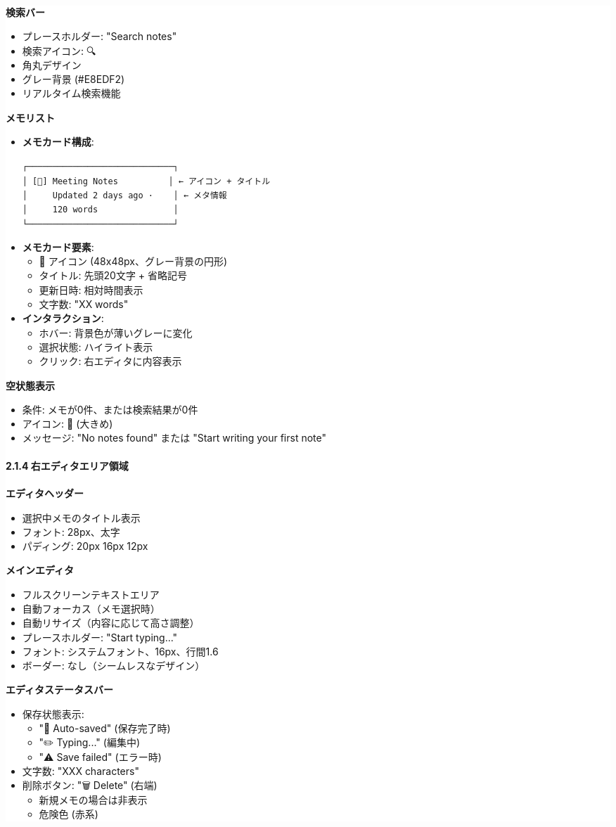 **検索バー**
- プレースホルダー: "Search notes"
- 検索アイコン: 🔍
- 角丸デザイン
- グレー背景 (#E8EDF2)
- リアルタイム検索機能

**メモリスト**
- **メモカード構成**:
  ```
  ┌─────────────────────────────┐
  │ [📄] Meeting Notes          │ ← アイコン + タイトル
  │     Updated 2 days ago ·    │ ← メタ情報
  │     120 words               │
  └─────────────────────────────┘
  ```
- **メモカード要素**:
  - 📄 アイコン (48x48px、グレー背景の円形)
  - タイトル: 先頭20文字 + 省略記号
  - 更新日時: 相対時間表示
  - 文字数: "XX words"
- **インタラクション**:
  - ホバー: 背景色が薄いグレーに変化
  - 選択状態: ハイライト表示
  - クリック: 右エディタに内容表示

**空状態表示**
- 条件: メモが0件、または検索結果が0件
- アイコン: 📝 (大きめ)
- メッセージ: "No notes found" または "Start writing your first note"

#### 2.1.4 右エディタエリア領域

**エディタヘッダー**
- 選択中メモのタイトル表示
- フォント: 28px、太字
- パディング: 20px 16px 12px

**メインエディタ**
- フルスクリーンテキストエリア
- 自動フォーカス（メモ選択時）
- 自動リサイズ（内容に応じて高さ調整）
- プレースホルダー: "Start typing..."
- フォント: システムフォント、16px、行間1.6
- ボーダー: なし（シームレスなデザイン）

**エディタステータスバー**
- 保存状態表示:
  - "💾 Auto-saved" (保存完了時)
  - "✏️ Typing..." (編集中)
  - "⚠️ Save failed" (エラー時)
- 文字数: "XXX characters"
- 削除ボタン: "🗑️ Delete" (右端)
  - 新規メモの場合は非表示
  - 危険色 (赤系)
